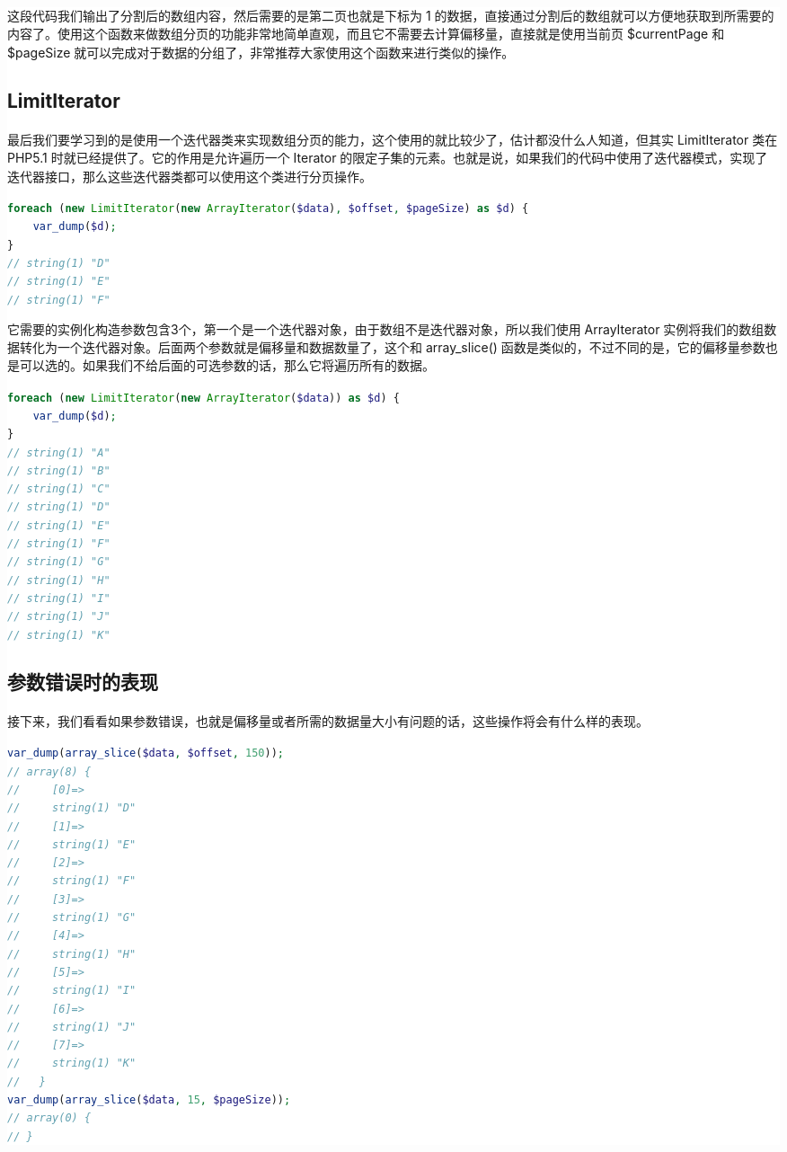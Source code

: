 这段代码我们输出了分割后的数组内容，然后需要的是第二页也就是下标为 1 的数据，直接通过分割后的数组就可以方便地获取到所需要的内容了。使用这个函数来做数组分页的功能非常地简单直观，而且它不需要去计算偏移量，直接就是使用当前页 $currentPage 和 $pageSize 就可以完成对于数据的分组了，非常推荐大家使用这个函数来进行类似的操作。

## LimitIterator

最后我们要学习到的是使用一个迭代器类来实现数组分页的能力，这个使用的就比较少了，估计都没什么人知道，但其实 LimitIterator 类在 PHP5.1 时就已经提供了。它的作用是允许遍历一个 Iterator 的限定子集的元素。也就是说，如果我们的代码中使用了迭代器模式，实现了迭代器接口，那么这些迭代器类都可以使用这个类进行分页操作。

```php
foreach (new LimitIterator(new ArrayIterator($data), $offset, $pageSize) as $d) {
    var_dump($d);
}
// string(1) "D"
// string(1) "E"
// string(1) "F"
```

它需要的实例化构造参数包含3个，第一个是一个迭代器对象，由于数组不是迭代器对象，所以我们使用 ArrayIterator 实例将我们的数组数据转化为一个迭代器对象。后面两个参数就是偏移量和数据数量了，这个和 array_slice() 函数是类似的，不过不同的是，它的偏移量参数也是可以选的。如果我们不给后面的可选参数的话，那么它将遍历所有的数据。

```php
foreach (new LimitIterator(new ArrayIterator($data)) as $d) {
    var_dump($d);
}
// string(1) "A"
// string(1) "B"
// string(1) "C"
// string(1) "D"
// string(1) "E"
// string(1) "F"
// string(1) "G"
// string(1) "H"
// string(1) "I"
// string(1) "J"
// string(1) "K"
```

## 参数错误时的表现

接下来，我们看看如果参数错误，也就是偏移量或者所需的数据量大小有问题的话，这些操作将会有什么样的表现。

```php
var_dump(array_slice($data, $offset, 150));
// array(8) {
//     [0]=>
//     string(1) "D"
//     [1]=>
//     string(1) "E"
//     [2]=>
//     string(1) "F"
//     [3]=>
//     string(1) "G"
//     [4]=>
//     string(1) "H"
//     [5]=>
//     string(1) "I"
//     [6]=>
//     string(1) "J"
//     [7]=>
//     string(1) "K"
//   }
var_dump(array_slice($data, 15, $pageSize));
// array(0) {
// }
```
